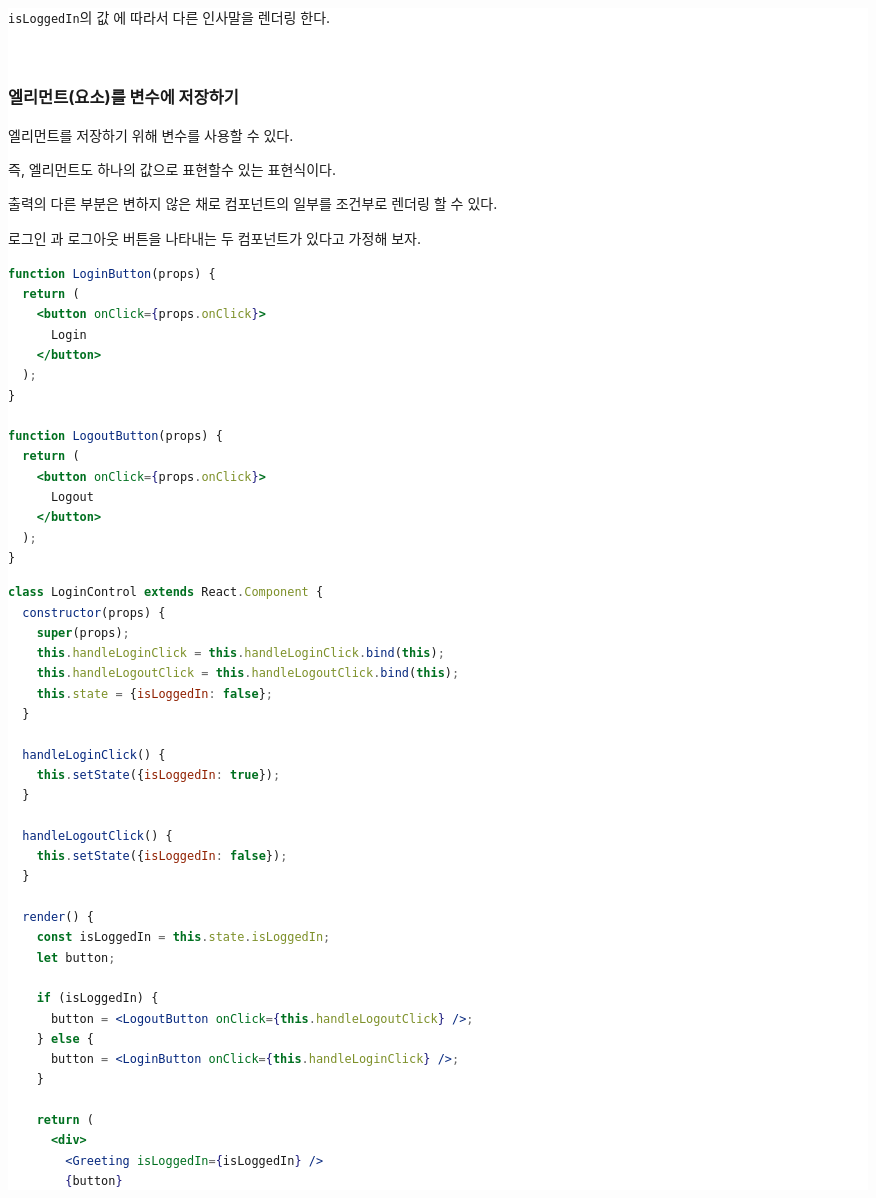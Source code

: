 ```jsx

```


 `isLoggedIn`의 값 에 따라서 다른 인사말을 렌더링 한다.

<br/>

### 엘리먼트(요소)를 변수에 저장하기

엘리먼트를 저장하기 위해 변수를 사용할 수 있다. 

즉, 엘리먼트도 하나의 값으로 표현할수 있는 표현식이다.

출력의 다른 부분은 변하지 않은 채로 컴포넌트의 일부를 조건부로 렌더링 할 수 있다.

로그인 과 로그아웃 버튼을 나타내는 두 컴포넌트가 있다고 가정해 보자.

```jsx
function LoginButton(props) {
  return (
    <button onClick={props.onClick}>
      Login
    </button>
  );
}

function LogoutButton(props) {
  return (
    <button onClick={props.onClick}>
      Logout
    </button>
  );
}
```

```jsx
class LoginControl extends React.Component {
  constructor(props) {
    super(props);
    this.handleLoginClick = this.handleLoginClick.bind(this);
    this.handleLogoutClick = this.handleLogoutClick.bind(this);
    this.state = {isLoggedIn: false};
  }

  handleLoginClick() {
    this.setState({isLoggedIn: true});
  }

  handleLogoutClick() {
    this.setState({isLoggedIn: false});
  }

  render() {
    const isLoggedIn = this.state.isLoggedIn;
    let button;

    if (isLoggedIn) {
      button = <LogoutButton onClick={this.handleLogoutClick} />;
    } else {
      button = <LoginButton onClick={this.handleLoginClick} />;
    }

    return (
      <div>
        <Greeting isLoggedIn={isLoggedIn} />
        {button}
```